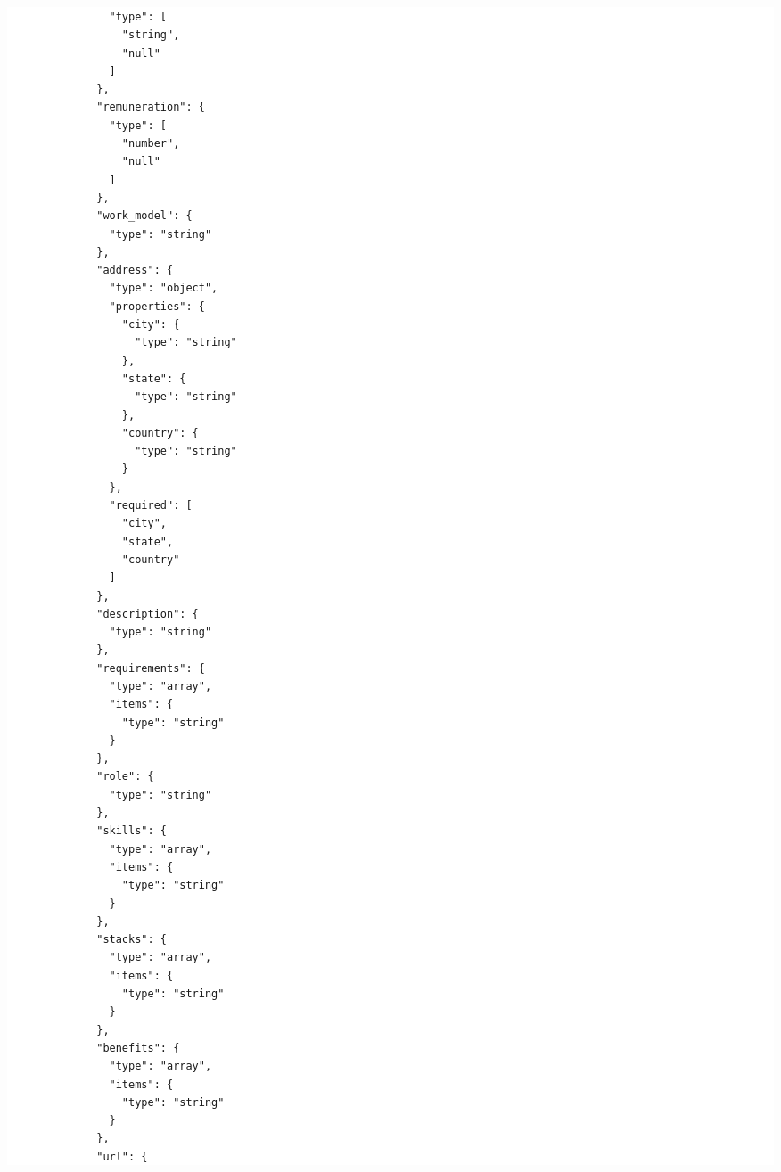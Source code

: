                     "type": [
                      "string",
                      "null"
                    ]
                  },
                  "remuneration": {
                    "type": [
                      "number",
                      "null"
                    ]
                  },
                  "work_model": {
                    "type": "string"
                  },
                  "address": {
                    "type": "object",
                    "properties": {
                      "city": {
                        "type": "string"
                      },
                      "state": {
                        "type": "string"
                      },
                      "country": {
                        "type": "string"
                      }
                    },
                    "required": [
                      "city",
                      "state",
                      "country"
                    ]
                  },
                  "description": {
                    "type": "string"
                  },
                  "requirements": {
                    "type": "array",
                    "items": {
                      "type": "string"
                    }
                  },
                  "role": {
                    "type": "string"
                  },
                  "skills": {
                    "type": "array",
                    "items": {
                      "type": "string"
                    }
                  },
                  "stacks": {
                    "type": "array",
                    "items": {
                      "type": "string"
                    }
                  },
                  "benefits": {
                    "type": "array",
                    "items": {
                      "type": "string"
                    }
                  },
                  "url": {